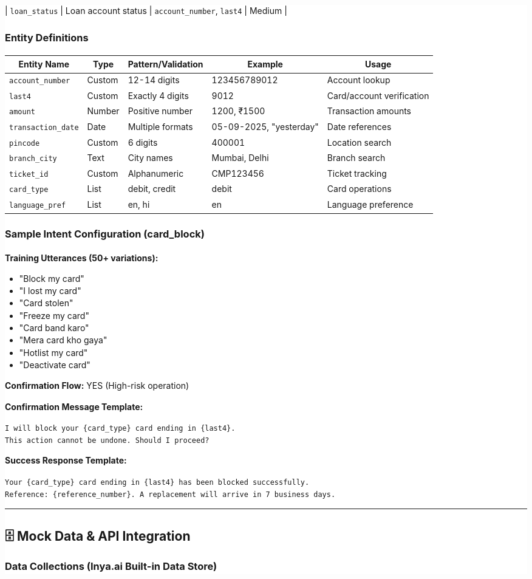 | `loan_status` | Loan account status | `account_number`, `last4` | Medium |

### Entity Definitions

| Entity Name | Type | Pattern/Validation | Example | Usage |
|-------------|------|-------------------|---------|-------|
| `account_number` | Custom | 12-14 digits | 123456789012 | Account lookup |
| `last4` | Custom | Exactly 4 digits | 9012 | Card/account verification |
| `amount` | Number | Positive number | 1200, ₹1500 | Transaction amounts |
| `transaction_date` | Date | Multiple formats | 05-09-2025, "yesterday" | Date references |
| `pincode` | Custom | 6 digits | 400001 | Location search |
| `branch_city` | Text | City names | Mumbai, Delhi | Branch search |
| `ticket_id` | Custom | Alphanumeric | CMP123456 | Ticket tracking |
| `card_type` | List | debit, credit | debit | Card operations |
| `language_pref` | List | en, hi | en | Language preference |

### Sample Intent Configuration (card_block)

**Training Utterances (50+ variations):**
- "Block my card"
- "I lost my card"
- "Card stolen"
- "Freeze my card"
- "Card band karo"
- "Mera card kho gaya"
- "Hotlist my card"
- "Deactivate card"

**Confirmation Flow:** YES (High-risk operation)

**Confirmation Message Template:**
```
I will block your {card_type} card ending in {last4}. 
This action cannot be undone. Should I proceed?
```

**Success Response Template:**
```
Your {card_type} card ending in {last4} has been blocked successfully. 
Reference: {reference_number}. A replacement will arrive in 7 business days.
```

---

## 🗄️ Mock Data & API Integration

### Data Collections (Inya.ai Built-in Data Store)
